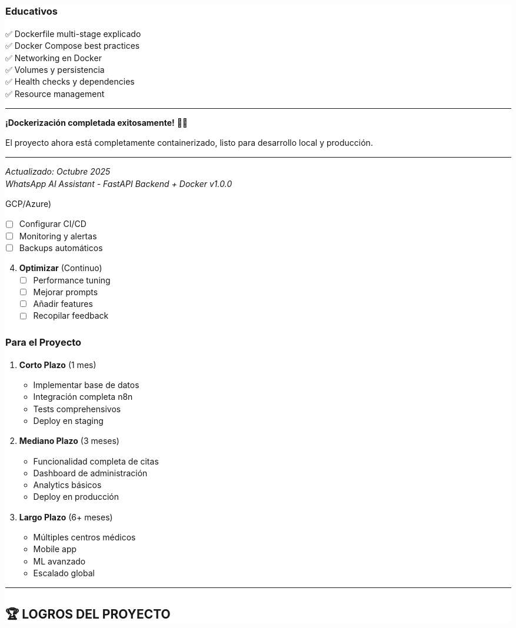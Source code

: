 ### Educativos
✅ Dockerfile multi-stage explicado  
✅ Docker Compose best practices  
✅ Networking en Docker  
✅ Volumes y persistencia  
✅ Health checks y dependencies  
✅ Resource management  

---

**¡Dockerización completada exitosamente!** 🎉🐳

El proyecto ahora está completamente containerizado, listo para desarrollo local y producción.

---

*Actualizado: Octubre 2025*  
*WhatsApp AI Assistant - FastAPI Backend + Docker v1.0.0*

GCP/Azure)
   - [ ] Configurar CI/CD
   - [ ] Monitoring y alertas
   - [ ] Backups automáticos

4. **Optimizar** (Continuo)
   - [ ] Performance tuning
   - [ ] Mejorar prompts
   - [ ] Añadir features
   - [ ] Recopilar feedback

### Para el Proyecto

1. **Corto Plazo** (1 mes)
   - Implementar base de datos
   - Integración completa n8n
   - Tests comprehensivos
   - Deploy en staging

2. **Mediano Plazo** (3 meses)
   - Funcionalidad completa de citas
   - Dashboard de administración
   - Analytics básicos
   - Deploy en producción

3. **Largo Plazo** (6+ meses)
   - Múltiples centros médicos
   - Mobile app
   - ML avanzado
   - Escalado global

---

## 🏆 LOGROS DEL PROYECTO
